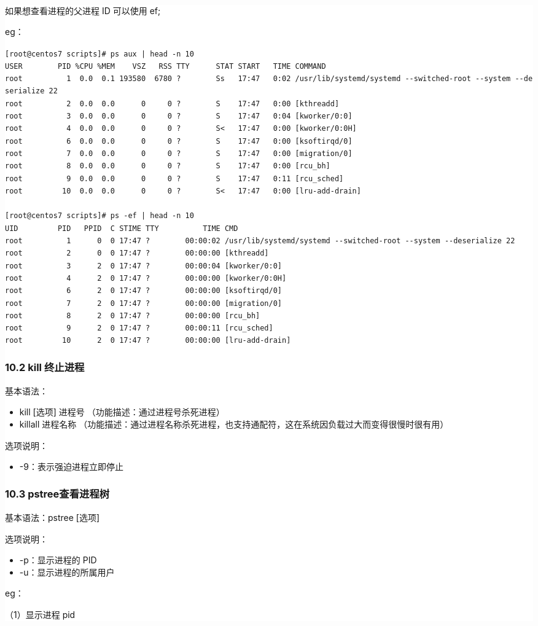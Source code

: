 如果想查看进程的父进程 ID 可以使用 ef;

eg：

```shell
[root@centos7 scripts]# ps aux | head -n 10
USER        PID %CPU %MEM    VSZ   RSS TTY      STAT START   TIME COMMAND
root          1  0.0  0.1 193580  6780 ?        Ss   17:47   0:02 /usr/lib/systemd/systemd --switched-root --system --deserialize 22
root          2  0.0  0.0      0     0 ?        S    17:47   0:00 [kthreadd]
root          3  0.0  0.0      0     0 ?        S    17:47   0:04 [kworker/0:0]
root          4  0.0  0.0      0     0 ?        S<   17:47   0:00 [kworker/0:0H]
root          6  0.0  0.0      0     0 ?        S    17:47   0:00 [ksoftirqd/0]
root          7  0.0  0.0      0     0 ?        S    17:47   0:00 [migration/0]
root          8  0.0  0.0      0     0 ?        S    17:47   0:00 [rcu_bh]
root          9  0.0  0.0      0     0 ?        S    17:47   0:11 [rcu_sched]
root         10  0.0  0.0      0     0 ?        S<   17:47   0:00 [lru-add-drain]

[root@centos7 scripts]# ps -ef | head -n 10
UID         PID   PPID  C STIME TTY          TIME CMD
root          1      0  0 17:47 ?        00:00:02 /usr/lib/systemd/systemd --switched-root --system --deserialize 22
root          2      0  0 17:47 ?        00:00:00 [kthreadd]
root          3      2  0 17:47 ?        00:00:04 [kworker/0:0]
root          4      2  0 17:47 ?        00:00:00 [kworker/0:0H]
root          6      2  0 17:47 ?        00:00:00 [ksoftirqd/0]
root          7      2  0 17:47 ?        00:00:00 [migration/0]
root          8      2  0 17:47 ?        00:00:00 [rcu_bh]
root          9      2  0 17:47 ?        00:00:11 [rcu_sched]
root         10      2  0 17:47 ?        00:00:00 [lru-add-drain]
```

### 10.2 kill 终止进程

基本语法：

- kill [选项] 进程号 （功能描述：通过进程号杀死进程） 
- killall 进程名称 （功能描述：通过进程名称杀死进程，也支持通配符，这在系统因负载过大而变得很慢时很有用）

选项说明：

- -9：表示强迫进程立即停止

### 10.3 pstree查看进程树

基本语法：pstree [选项]

选项说明：

- -p：显示进程的 PID
- -u：显示进程的所属用户

eg：

（1）显示进程 pid

